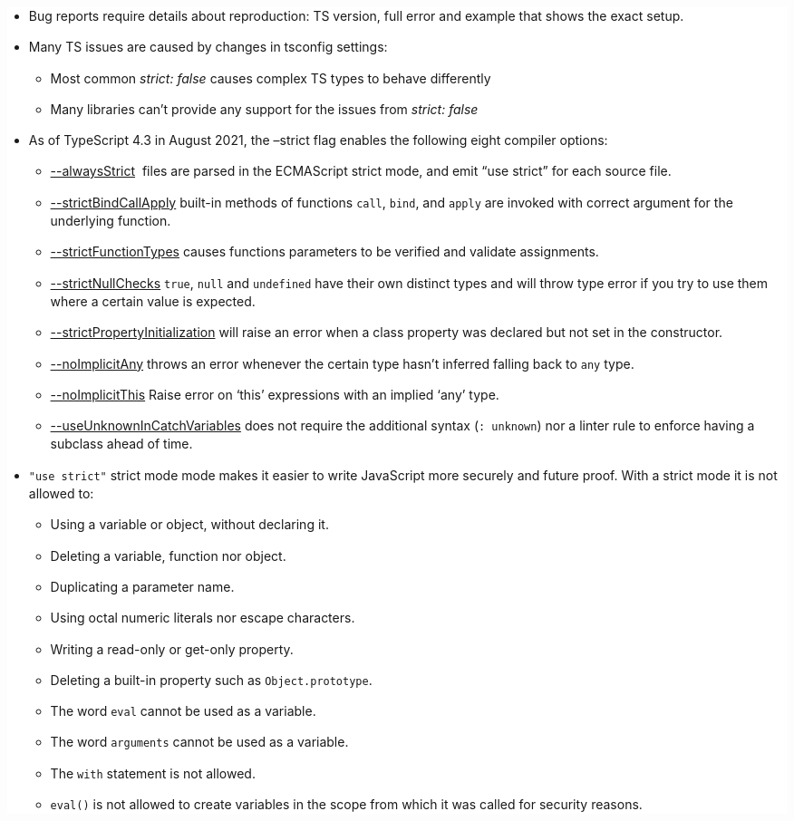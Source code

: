 *   Bug reports require details about reproduction: TS version, full error and example that shows the exact setup.
    
*   Many TS issues are caused by changes in tsconfig settings:
    
    *   Most common _strict: false_ causes complex TS types to behave differently
        
    *   Many libraries can’t provide any support for the issues from _strict: false_
        
*   As of TypeScript 4.3 in August 2021, the –strict flag enables the following eight compiler options:
    
    *   [\--alwaysStrict](https://www.typescriptlang.org/tsconfig#alwaysStrict)  files are parsed in the ECMAScript strict mode, and emit “use strict” for each source file.
        
    *   [\--strictBindCallApply](https://www.typescriptlang.org/tsconfig#strictBindCallApply) built-in methods of functions `call`, `bind`, and `apply` are invoked with correct argument for the underlying function.
        
    *   [\--strictFunctionTypes](https://www.typescriptlang.org/tsconfig#strictFunctionTypes) causes functions parameters to be verified and validate assignments.
        
    *   [\--strictNullChecks](https://www.typescriptlang.org/tsconfig#strictNullChecks) `true`, `null` and `undefined` have their own distinct types and will throw type error if you try to use them where a certain value is expected.
        
    *   [\--strictPropertyInitialization](https://www.typescriptlang.org/tsconfig#strictPropertyInitialization) will raise an error when a class property was declared but not set in the constructor.
        
    *   [\--noImplicitAny](https://www.typescriptlang.org/tsconfig#noImplicitAny) throws an error whenever the certain type hasn’t inferred falling back to `any` type.
        
    *   [\--noImplicitThis](https://www.typescriptlang.org/tsconfig#noImplicitThis) Raise error on ‘this’ expressions with an implied ‘any’ type.
        
    *   [\--useUnknownInCatchVariables](https://www.typescriptlang.org/tsconfig#useUnknownInCatchVariables) does not require the additional syntax (`: unknown`) nor a linter rule to enforce having a subclass ahead of time.
        
*   `"use strict"` strict mode mode makes it easier to write JavaScript more securely and future proof. With a strict mode it is not allowed to:
    
    *   Using a variable or object, without declaring it.
        
    *   Deleting a variable, function nor object.
        
    *   Duplicating a parameter name.
        
    *   Using octal numeric literals nor escape characters.
        
    *   Writing a read-only or get-only property.
        
    *   Deleting a built-in property such as `Object.prototype`.
        
    *   The word `eval` cannot be used as a variable.
        
    *   The word `arguments` cannot be used as a variable.
        
    *   The `with` statement is not allowed.
        
    *   `eval()` is not allowed to create variables in the scope from which it was called for security reasons.
        